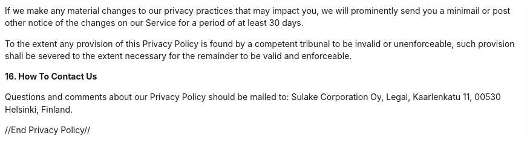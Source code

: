 If we make any material changes to our privacy practices that may impact you, we will prominently send you a minimail or post other notice of the changes on our Service for a period of at least 30 days.

To the extent any provision of this Privacy Policy is found by a competent tribunal to be invalid or unenforceable, such provision shall be severed to the extent necessary for the remainder to be valid and enforceable.

**16\. How To Contact Us**

Questions and comments about our Privacy Policy should be mailed to: Sulake Corporation Oy, Legal, Kaarlenkatu 11, 00530 Helsinki, Finland.

//End Privacy Policy//